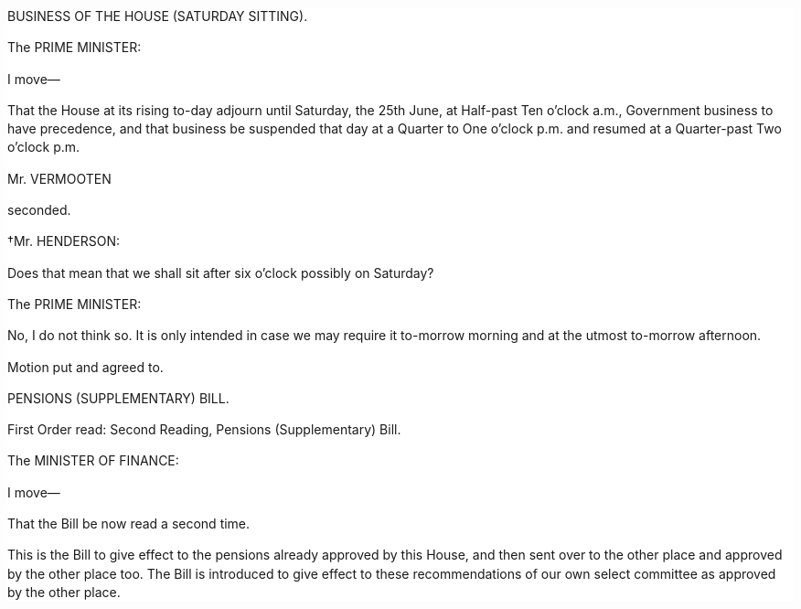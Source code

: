 </debateSection>

<debateSection name="#business_of_the_house_(saturday_sitting)">

<heading>BUSINESS OF THE HOUSE (SATURDAY SITTING).</heading>

<speech by="#prime_minister">

<from>The <person refersTo="hansard_za">PRIME MINISTER</person>:</from>

<p>I move&#x2014;</p>

<block name="quote">That the House at its rising to-day adjourn until Saturday, the 25th June, at Half-past Ten o&#x2019;clock a.m., Government business to have precedence, and that business be suspended that day at a Quarter to One o&#x2019;clock p.m. and resumed at a Quarter-past Two o&#x2019;clock p.m.</block>

</speech>

<speech by="#vermooten">

<from>Mr. <person refersTo="hansard_za">VERMOOTEN</person></from>

<p>seconded.</p>

</speech>

<speech by="#henderson">

<from>&#x2020;Mr. <person refersTo="hansard_za">HENDERSON</person>:</from>

<p>Does that mean that we shall sit after six o&#x2019;clock possibly on Saturday?</p>

</speech>

<speech by="#prime_minister">

<from>The <person refersTo="hansard_za">PRIME MINISTER</person>:</from>

<p>No, I do not think so. It is only intended in case we may require it to-morrow morning and at the utmost to-morrow afternoon.</p>

<p>Motion put and agreed to.</p>

</speech>

</debateSection>

<debateSection name="#pensions_(supplementary)_bill">

<heading>PENSIONS (SUPPLEMENTARY) BILL.</heading>

<p>First Order read: Second Reading, Pensions (Supplementary) Bill.</p>

<speech by="#minister_of_finance">

<from>The <person refersTo="hansard_za">MINISTER OF FINANCE</person>:</from>

<p>I move&#x2014;</p>

<block name="quote">That the Bill be now read a second time.</block>

<p>This is the Bill to give effect to the pensions already approved by this House, and then sent over to the other place and approved by the other place too. The Bill is introduced to give effect to these recommendations of our own select committee as approved by the other place.</p>
